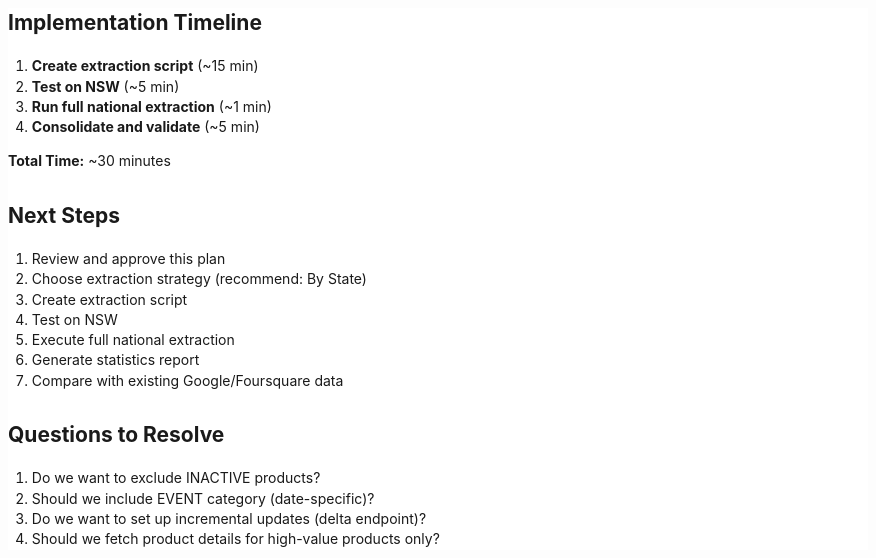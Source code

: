 ## Implementation Timeline

1. **Create extraction script** (~15 min)
2. **Test on NSW** (~5 min)
3. **Run full national extraction** (~1 min)
4. **Consolidate and validate** (~5 min)

**Total Time:** ~30 minutes

## Next Steps

1. Review and approve this plan
2. Choose extraction strategy (recommend: By State)
3. Create extraction script
4. Test on NSW
5. Execute full national extraction
6. Generate statistics report
7. Compare with existing Google/Foursquare data

## Questions to Resolve

1. Do we want to exclude INACTIVE products?
2. Should we include EVENT category (date-specific)?
3. Do we want to set up incremental updates (delta endpoint)?
4. Should we fetch product details for high-value products only?
